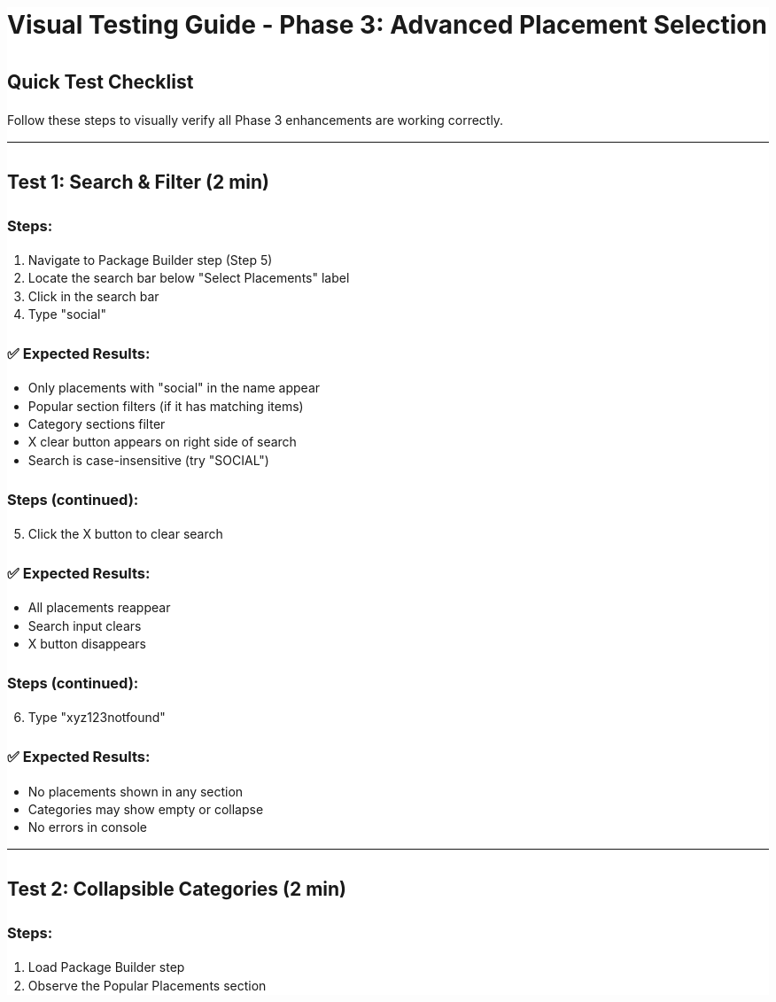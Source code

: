 # Visual Testing Guide - Phase 3: Advanced Placement Selection

## Quick Test Checklist
Follow these steps to visually verify all Phase 3 enhancements are working correctly.

---

## Test 1: Search & Filter (2 min)

### Steps:
1. Navigate to Package Builder step (Step 5)
2. Locate the search bar below "Select Placements" label
3. Click in the search bar
4. Type "social"

### ✅ Expected Results:
- Only placements with "social" in the name appear
- Popular section filters (if it has matching items)
- Category sections filter
- X clear button appears on right side of search
- Search is case-insensitive (try "SOCIAL")

### Steps (continued):
5. Click the X button to clear search

### ✅ Expected Results:
- All placements reappear
- Search input clears
- X button disappears

### Steps (continued):
6. Type "xyz123notfound"

### ✅ Expected Results:
- No placements shown in any section
- Categories may show empty or collapse
- No errors in console

---

## Test 2: Collapsible Categories (2 min)

### Steps:
1. Load Package Builder step
2. Observe the Popular Placements section
